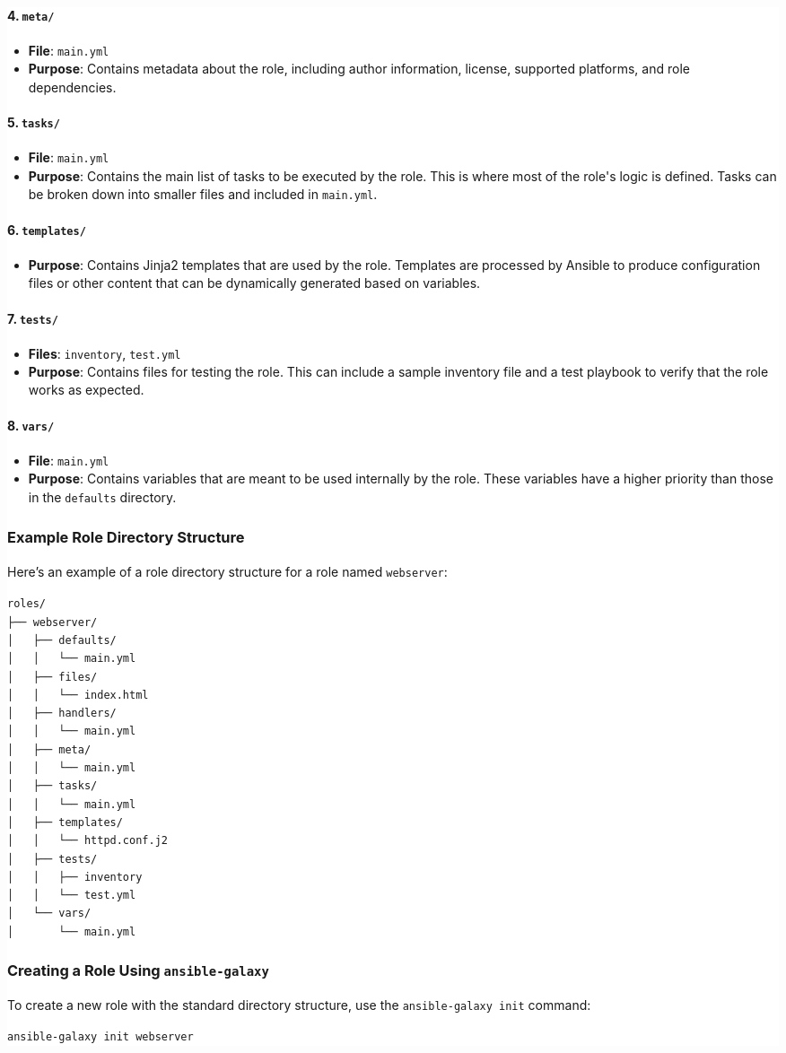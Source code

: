 #### 4. `meta/`
- **File**: `main.yml`
- **Purpose**: Contains metadata about the role, including author information, license, supported platforms, and role dependencies.

#### 5. `tasks/`
- **File**: `main.yml`
- **Purpose**: Contains the main list of tasks to be executed by the role. This is where most of the role's logic is defined. Tasks can be broken down into smaller files and included in `main.yml`.

#### 6. `templates/`
- **Purpose**: Contains Jinja2 templates that are used by the role. Templates are processed by Ansible to produce configuration files or other content that can be dynamically generated based on variables.

#### 7. `tests/`
- **Files**: `inventory`, `test.yml`
- **Purpose**: Contains files for testing the role. This can include a sample inventory file and a test playbook to verify that the role works as expected.

#### 8. `vars/`
- **File**: `main.yml`
- **Purpose**: Contains variables that are meant to be used internally by the role. These variables have a higher priority than those in the `defaults` directory.

### Example Role Directory Structure

Here’s an example of a role directory structure for a role named `webserver`:

```plaintext
roles/
├── webserver/
│   ├── defaults/
│   │   └── main.yml
│   ├── files/
│   │   └── index.html
│   ├── handlers/
│   │   └── main.yml
│   ├── meta/
│   │   └── main.yml
│   ├── tasks/
│   │   └── main.yml
│   ├── templates/
│   │   └── httpd.conf.j2
│   ├── tests/
│   │   ├── inventory
│   │   └── test.yml
│   └── vars/
│       └── main.yml
```

### Creating a Role Using `ansible-galaxy`

To create a new role with the standard directory structure, use the `ansible-galaxy init` command:

```bash
ansible-galaxy init webserver
```